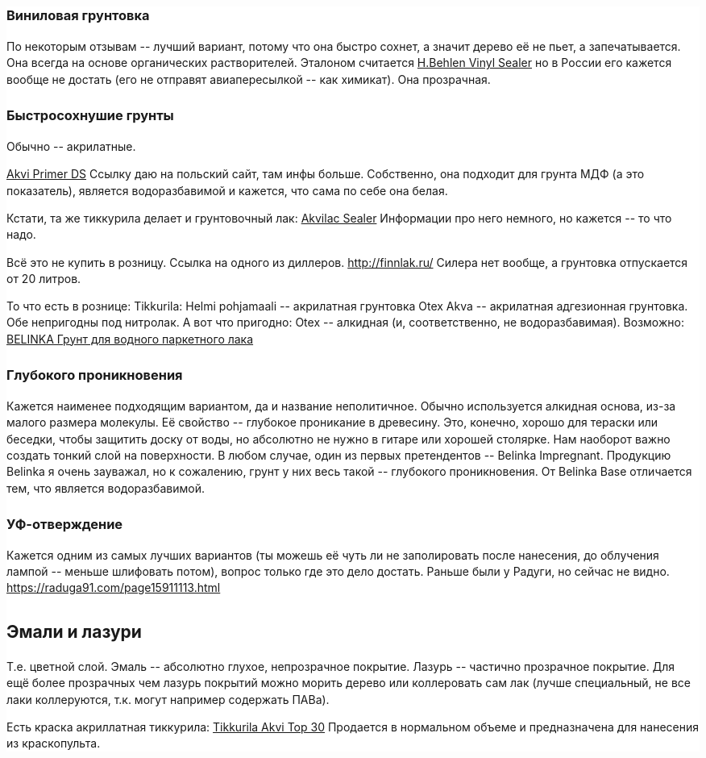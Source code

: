 
### Виниловая грунтовка

По некоторым отзывам -- лучший вариант, потому что она быстро сохнет, а значит дерево её не пьет, а запечатывается.
Она всегда на основе органических растворителей. Эталоном считается [H.Behlen Vinyl Sealer](http://www.stewmac.com/Materials_and_Supplies/Finishing_Supplies/Finishes_and_Solvents/Behlen_Nitrocellulose_Vinyl_Sealer.html) но в России его кажется вообще не достать (его не отправят авиапересылкой -- как химикат). Она прозрачная.

### Быстросохнушие грунты

Обычно -- акрилатные.

[Akvi Primer DS](http://www.tikkurila.pl/powloki_przemyslowe/produkty/akvi_primer_ds) Ссылку даю на польский сайт, там инфы больше. Собственно, она подходит для грунта МДФ (а это показатель), является водоразбавимой и кажется, что сама по себе она белая.

Кстати, та же тиккурила делает и грунтовочный лак: [Akvilac Sealer](http://www.tikkurila.ru/promyshlennye_pokrytiya/produkty/akvilac_sealer) Информации про него немного, но кажется -- то что надо.

Всё это не купить в розницу. Ссылка на одного из диллеров. http://finnlak.ru/ Силера нет вообще, а грунтовка отпускается от 20 литров.

То что есть в рознице: Tikkurila: Helmi pohjamaali -- акрилатная грунтовка Otex Akva -- акрилатная адгезионная грунтовка. Обе непригодны под нитролак. А вот что пригодно: Otex -- алкидная (и, соответственно, не водоразбавимая). Возможно: [BELINKA Грунт для водного паркетного лака](http://www.belinka.ru/products/lak/gruntovka-dlya-vodnogo-parketnogo-laka-Belinka/)

### Глубокого проникновения

Кажется наименее подходящим вариантом, да и название неполитичное. Обычно используется алкидная основа, из-за малого размера молекулы. Её свойство -- глубокое проникание в древесину. Это, конечно, хорошо для тераски или беседки, чтобы защитить доску от воды, но абсолютно не нужно в гитаре или хорошей столярке. Нам наоборот важно создать тонкий слой на поверхности. В любом случае, один из первых претендентов -- Belinka Impregnant. Продукцию Belinka я очень зауважал, но к сожалению, грунт у них весь такой -- глубокого проникновения. От Belinka Base отличается тем, что является водоразбавимой.

### УФ-отверждение

Кажется одним из самых лучших вариантов (ты можешь её чуть ли не заполировать после нанесения, до облучения лампой -- меньше шлифовать потом), вопрос только где это дело достать.
Раньше были у Радуги, но сейчас не видно. https://raduga91.com/page15911113.html

## Эмали и лазури

Т.е. цветной слой. Эмаль -- абсолютно глухое, непрозрачное покрытие. Лазурь -- частично прозрачное покрытие.
Для ещё более прозрачных чем лазурь покрытий можно морить дерево или коллеровать сам лак (лучше специальный, не все лаки коллеруются, т.к. могут например содержать ПАВа).

Есть краска акриллатная тиккурила: [Tikkurila Akvi Top 30](http://finnlak.ru/catalogue/items/vodorazbavlyaemaya-akrilatnaya-kraska) Продается в нормальном объеме и предназначена для нанесения из краскопульта.
